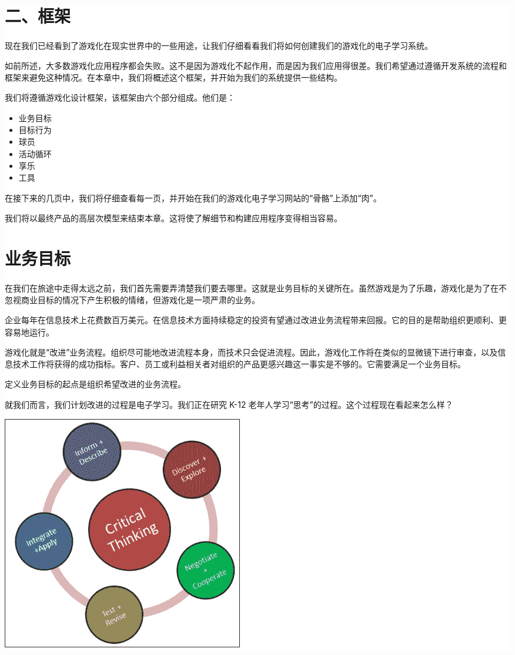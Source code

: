 # 二、框架

现在我们已经看到了游戏化在现实世界中的一些用途，让我们仔细看看我们将如何创建我们的游戏化的电子学习系统。

如前所述，大多数游戏化应用程序都会失败。这不是因为游戏化不起作用，而是因为我们应用得很差。我们希望通过遵循开发系统的流程和框架来避免这种情况。在本章中，我们将概述这个框架，并开始为我们的系统提供一些结构。

我们将遵循游戏化设计框架，该框架由六个部分组成。他们是：

*   业务目标
*   目标行为
*   球员
*   活动循环
*   享乐
*   工具

在接下来的几页中，我们将仔细查看每一页，并开始在我们的游戏化电子学习网站的“骨骼”上添加“肉”。

我们将以最终产品的高层次模型来结束本章。这将使了解细节和构建应用程序变得相当容易。

# 业务目标

在我们在旅途中走得太远之前，我们首先需要弄清楚我们要去哪里。这就是业务目标的关键所在。虽然游戏是为了乐趣，游戏化是为了在不忽视商业目标的情况下产生积极的情绪，但游戏化是一项严肃的业务。

企业每年在信息技术上花费数百万美元。在信息技术方面持续稳定的投资有望通过改进业务流程带来回报。它的目的是帮助组织更顺利、更容易地运行。

游戏化就是“改进”业务流程。组织尽可能地改进流程本身，而技术只会促进流程。因此，游戏化工作将在类似的显微镜下进行审查，以及信息技术工作将获得的成功指标。客户、员工或利益相关者对组织的产品更感兴趣这一事实是不够的。它需要满足一个业务目标。

定义业务目标的起点是组织希望改进的业务流程。

就我们而言，我们计划改进的过程是电子学习。我们正在研究 K-12 老年人学习“思考”的过程。这个过程现在看起来怎么样？

![Business objectives](img/8119OS_02_01.jpg)
